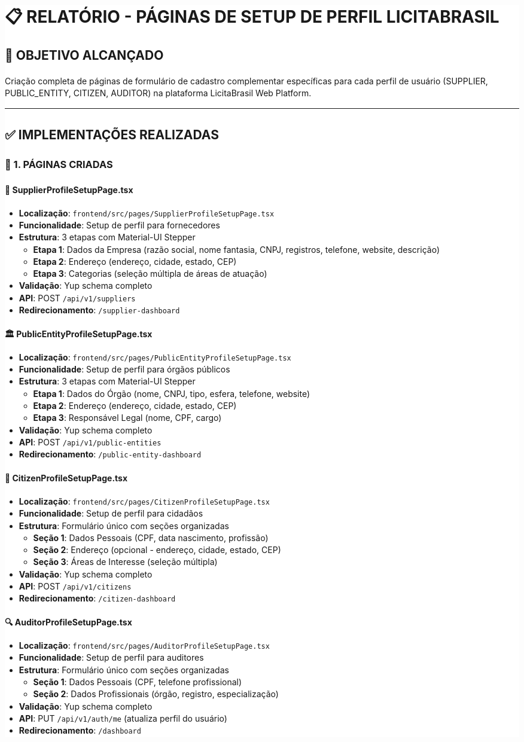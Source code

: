 # 📋 **RELATÓRIO - PÁGINAS DE SETUP DE PERFIL LICITABRASIL**

## 🎯 **OBJETIVO ALCANÇADO**

Criação completa de páginas de formulário de cadastro complementar específicas para cada perfil de usuário (SUPPLIER, PUBLIC_ENTITY, CITIZEN, AUDITOR) na plataforma LicitaBrasil Web Platform.

---

## ✅ **IMPLEMENTAÇÕES REALIZADAS**

### **📁 1. PÁGINAS CRIADAS**

#### **🏢 SupplierProfileSetupPage.tsx**
- **Localização**: `frontend/src/pages/SupplierProfileSetupPage.tsx`
- **Funcionalidade**: Setup de perfil para fornecedores
- **Estrutura**: 3 etapas com Material-UI Stepper
  - **Etapa 1**: Dados da Empresa (razão social, nome fantasia, CNPJ, registros, telefone, website, descrição)
  - **Etapa 2**: Endereço (endereço, cidade, estado, CEP)
  - **Etapa 3**: Categorias (seleção múltipla de áreas de atuação)
- **Validação**: Yup schema completo
- **API**: POST `/api/v1/suppliers`
- **Redirecionamento**: `/supplier-dashboard`

#### **🏛️ PublicEntityProfileSetupPage.tsx**
- **Localização**: `frontend/src/pages/PublicEntityProfileSetupPage.tsx`
- **Funcionalidade**: Setup de perfil para órgãos públicos
- **Estrutura**: 3 etapas com Material-UI Stepper
  - **Etapa 1**: Dados do Órgão (nome, CNPJ, tipo, esfera, telefone, website)
  - **Etapa 2**: Endereço (endereço, cidade, estado, CEP)
  - **Etapa 3**: Responsável Legal (nome, CPF, cargo)
- **Validação**: Yup schema completo
- **API**: POST `/api/v1/public-entities`
- **Redirecionamento**: `/public-entity-dashboard`

#### **👤 CitizenProfileSetupPage.tsx**
- **Localização**: `frontend/src/pages/CitizenProfileSetupPage.tsx`
- **Funcionalidade**: Setup de perfil para cidadãos
- **Estrutura**: Formulário único com seções organizadas
  - **Seção 1**: Dados Pessoais (CPF, data nascimento, profissão)
  - **Seção 2**: Endereço (opcional - endereço, cidade, estado, CEP)
  - **Seção 3**: Áreas de Interesse (seleção múltipla)
- **Validação**: Yup schema completo
- **API**: POST `/api/v1/citizens`
- **Redirecionamento**: `/citizen-dashboard`

#### **🔍 AuditorProfileSetupPage.tsx**
- **Localização**: `frontend/src/pages/AuditorProfileSetupPage.tsx`
- **Funcionalidade**: Setup de perfil para auditores
- **Estrutura**: Formulário único com seções organizadas
  - **Seção 1**: Dados Pessoais (CPF, telefone profissional)
  - **Seção 2**: Dados Profissionais (órgão, registro, especialização)
- **Validação**: Yup schema completo
- **API**: PUT `/api/v1/auth/me` (atualiza perfil do usuário)
- **Redirecionamento**: `/dashboard`
